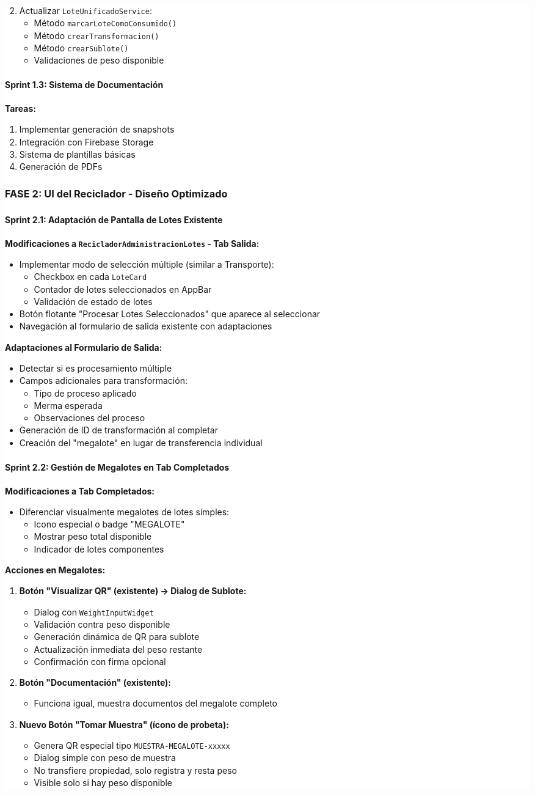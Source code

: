 2. Actualizar `LoteUnificadoService`:
   - Método `marcarLoteComoConsumido()`
   - Método `crearTransformacion()`
   - Método `crearSublote()`
   - Validaciones de peso disponible

#### Sprint 1.3: Sistema de Documentación
**Tareas:**
1. Implementar generación de snapshots
2. Integración con Firebase Storage
3. Sistema de plantillas básicas
4. Generación de PDFs

### FASE 2: UI del Reciclador - Diseño Optimizado

#### Sprint 2.1: Adaptación de Pantalla de Lotes Existente
**Modificaciones a `RecicladorAdministracionLotes` - Tab Salida:**
- Implementar modo de selección múltiple (similar a Transporte):
  - Checkbox en cada `LoteCard`
  - Contador de lotes seleccionados en AppBar
  - Validación de estado de lotes
- Botón flotante "Procesar Lotes Seleccionados" que aparece al seleccionar
- Navegación al formulario de salida existente con adaptaciones

**Adaptaciones al Formulario de Salida:**
- Detectar si es procesamiento múltiple
- Campos adicionales para transformación:
  - Tipo de proceso aplicado
  - Merma esperada
  - Observaciones del proceso
- Generación de ID de transformación al completar
- Creación del "megalote" en lugar de transferencia individual

#### Sprint 2.2: Gestión de Megalotes en Tab Completados
**Modificaciones a Tab Completados:**
- Diferenciar visualmente megalotes de lotes simples:
  - Icono especial o badge "MEGALOTE"
  - Mostrar peso total disponible
  - Indicador de lotes componentes
  
**Acciones en Megalotes:**
1. **Botón "Visualizar QR" (existente) → Dialog de Sublote:**
   - Dialog con `WeightInputWidget`
   - Validación contra peso disponible
   - Generación dinámica de QR para sublote
   - Actualización inmediata del peso restante
   - Confirmación con firma opcional

2. **Botón "Documentación" (existente):**
   - Funciona igual, muestra documentos del megalote completo

3. **Nuevo Botón "Tomar Muestra" (ícono de probeta):**
   - Genera QR especial tipo `MUESTRA-MEGALOTE-xxxxx`
   - Dialog simple con peso de muestra
   - No transfiere propiedad, solo registra y resta peso
   - Visible solo si hay peso disponible
